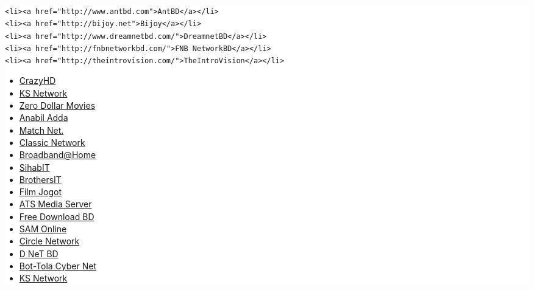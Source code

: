     <li><a href="http://www.antbd.com">AntBD</a></li>
    <li><a href="http://bijoy.net">Bijoy</a></li>
    <li><a href="http://www.dreamnetbd.com/">DreamnetBD</a></li>
    <li><a href="http://fnbnetworkbd.com/">FNB NetworkBD</a></li>
    <li><a href="http://theintrovision.com/">TheIntroVision</a></li>
  </ul>
</div>
<ul>
  <li><a href="http://www.crazyhd.com/">CrazyHD</a></li>
  <li><a href="http://172.27.27.83/home/">KS Network</a></li>
  <li><a href="https://zerodollarmovies.com/">Zero Dollar Movies</a></li>
  <li><a href="http://180.211.219.245/">Anabil Adda</a></li>
  <li><a href="http://172.27.27.251/">Match Net.</a></li>
  <li><a href="http://classicnetbd.com/">Classic Network</a></li>
  <li><a href="http://172.28.28.10/">Broadband@Home</a></li>
  <li><a href="http://172.28.28.6/">SihabIT</a></li>
  <li><a href="http://brothersitbd.com/">BrothersIT</a></li>
  <li><a href="http://103.229.80.90/">Film Jogot</a></li>
  <li><a href="http://45.113.238.130/">ATS Media Server</a></li>
  <li><a href="http://freedownloadbd.com/">Free Download BD</a></li>
  <li><a href="https://samftp.com/">SAM Online</a></li>
  <li><a href="http://15.1.1.1/">Circle Network</a></li>
  <li><a href="http://dnetbd.com/">D NeT BD</a></li>
  <li><a href="http://10.1.1.1/">Bot-Tola Cyber Net</a></li>
  <li><a href="http://172.27.27.83/home">KS Network</a></li>
</ul>

